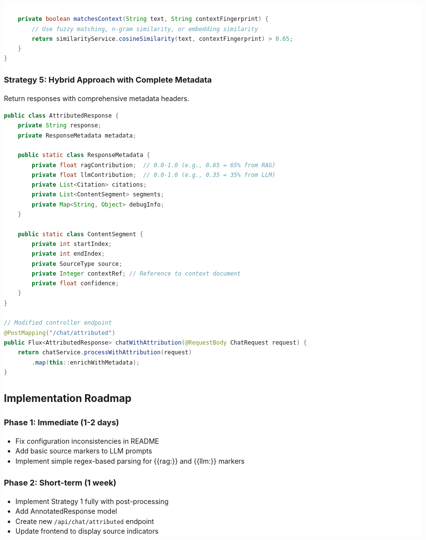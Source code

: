 ```java
    
    private boolean matchesContext(String text, String contextFingerprint) {
        // Use fuzzy matching, n-gram similarity, or embedding similarity
        return similarityService.cosineSimilarity(text, contextFingerprint) > 0.65;
    }
}
```

### Strategy 5: Hybrid Approach with Complete Metadata

Return responses with comprehensive metadata headers.

```java
public class AttributedResponse {
    private String response;
    private ResponseMetadata metadata;
    
    public static class ResponseMetadata {
        private float ragContribution;  // 0.0-1.0 (e.g., 0.65 = 65% from RAG)
        private float llmContribution;  // 0.0-1.0 (e.g., 0.35 = 35% from LLM)
        private List<Citation> citations;
        private List<ContentSegment> segments;
        private Map<String, Object> debugInfo;
    }
    
    public static class ContentSegment {
        private int startIndex;
        private int endIndex;
        private SourceType source;
        private Integer contextRef; // Reference to context document
        private float confidence;
    }
}

// Modified controller endpoint
@PostMapping("/chat/attributed")
public Flux<AttributedResponse> chatWithAttribution(@RequestBody ChatRequest request) {
    return chatService.processWithAttribution(request)
        .map(this::enrichWithMetadata);
}
```

## Implementation Roadmap

### Phase 1: Immediate (1-2 days)
- Fix configuration inconsistencies in README
- Add basic source markers to LLM prompts
- Implement simple regex-based parsing for {{rag:}} and {{llm:}} markers

### Phase 2: Short-term (1 week)
- Implement Strategy 1 fully with post-processing
- Add AnnotatedResponse model
- Create new `/api/chat/attributed` endpoint
- Update frontend to display source indicators
